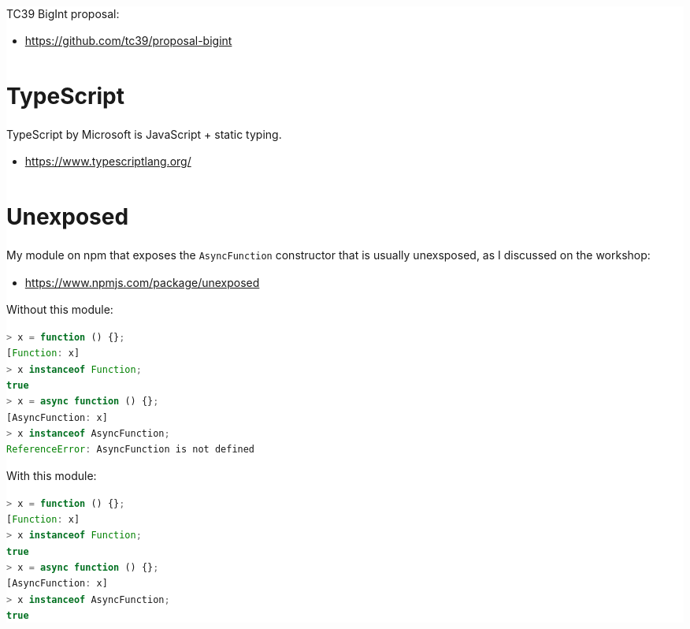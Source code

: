TC39 BigInt proposal:

* https://github.com/tc39/proposal-bigint

TypeScript
=
TypeScript by Microsoft is JavaScript + static typing.

* https://www.typescriptlang.org/

Unexposed
=
My module on npm that exposes the `AsyncFunction` constructor that is usually unexsposed, as I discussed on the workshop:

* https://www.npmjs.com/package/unexposed

Without this module:

```js
> x = function () {};
[Function: x]
> x instanceof Function;
true
> x = async function () {};
[AsyncFunction: x]
> x instanceof AsyncFunction;
ReferenceError: AsyncFunction is not defined
```

With this module:

```js
> x = function () {};
[Function: x]
> x instanceof Function;
true
> x = async function () {};
[AsyncFunction: x]
> x instanceof AsyncFunction;
true
```


[github-follow-url]: https://github.com/rsp
[github-follow-img]: https://img.shields.io/github/followers/rsp.svg?style=social&label=Follow
[twitter-follow-url]: https://twitter.com/intent/follow?screen_name=pocztarski
[twitter-follow-img]: https://img.shields.io/twitter/follow/pocztarski.svg?style=social&label=Follow
[stackoverflow-url]: https://stackoverflow.com/users/613198/rsp
[stackexchange-url]: https://stackexchange.com/users/303952/rsp
[stackexchange-img]: https://stackexchange.com/users/flair/303952.png
